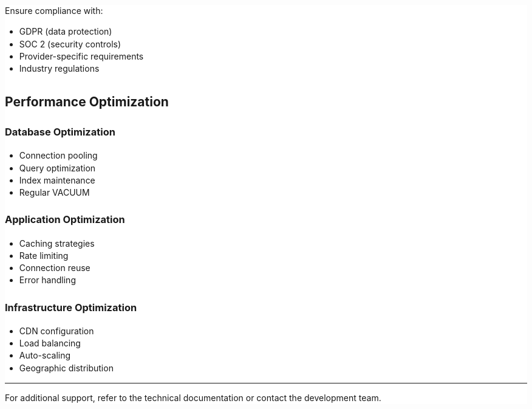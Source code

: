 Ensure compliance with:
- GDPR (data protection)
- SOC 2 (security controls)
- Provider-specific requirements
- Industry regulations

## Performance Optimization

### Database Optimization
- Connection pooling
- Query optimization
- Index maintenance
- Regular VACUUM

### Application Optimization
- Caching strategies
- Rate limiting
- Connection reuse
- Error handling

### Infrastructure Optimization
- CDN configuration
- Load balancing
- Auto-scaling
- Geographic distribution

---

For additional support, refer to the technical documentation or contact the development team.
